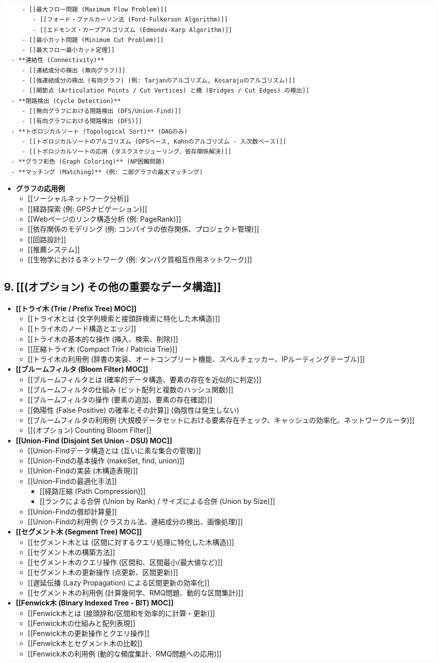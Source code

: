          - [[最大フロー問題 (Maximum Flow Problem)]]
            - [[フォード・ファルカーソン法 (Ford-Fulkerson Algorithm)]]
            - [[エドモンズ・カープアルゴリズム (Edmonds-Karp Algorithm)]]
         - [[最小カット問題 (Minimum Cut Problem)]]
         - [[最大フロー最小カット定理]]
      - **連結性 (Connectivity)**
         - [[連結成分の検出 (無向グラフ)]]
         - [[強連結成分の検出 (有向グラフ) (例: Tarjanのアルゴリズム, Kosarajuのアルゴリズム)]]
         - [[関節点 (Articulation Points / Cut Vertices) と橋 (Bridges / Cut Edges) の検出]]
      - **閉路検出 (Cycle Detection)**
         - [[無向グラフにおける閉路検出 (DFS/Union-Find)]]
         - [[有向グラフにおける閉路検出 (DFS)]]
      - **トポロジカルソート (Topological Sort)** (DAGのみ)
         - [[トポロジカルソートのアルゴリズム (DFSベース, Kahnのアルゴリズム - 入次数ベース)]]
         - [[トポロジカルソートの応用 (タスクスケジューリング、依存関係解決)]]
      - **グラフ彩色 (Graph Coloring)** (NP困難問題)
      - **マッチング (Matching)** (例: 二部グラフの最大マッチング)
   - **グラフの応用例**
      - [[ソーシャルネットワーク分析]]
      - [[経路探索 (例: GPSナビゲーション)]]
      - [[Webページのリンク構造分析 (例: PageRank)]]
      - [[依存関係のモデリング (例: コンパイラの依存関係、プロジェクト管理)]]
      - [[回路設計]]
      - [[推薦システム]]
      - [[生物学におけるネットワーク (例: タンパク質相互作用ネットワーク)]]

## 9. [[(オプション) その他の重要なデータ構造]]

   - **[[トライ木 (Trie / Prefix Tree) MOC]]**
      - [[トライ木とは (文字列検索と接頭辞検索に特化した木構造)]]
      - [[トライ木のノード構造とエッジ]]
      - [[トライ木の基本的な操作 (挿入、検索、削除)]]
      - [[圧縮トライ木 (Compact Trie / Patricia Trie)]]
      - [[トライ木の利用例 (辞書の実装、オートコンプリート機能、スペルチェッカー、IPルーティングテーブル)]]
   - **[[ブルームフィルタ (Bloom Filter) MOC]]**
      - [[ブルームフィルタとは (確率的データ構造、要素の存在を近似的に判定)]]
      - [[ブルームフィルタの仕組み (ビット配列と複数のハッシュ関数)]]
      - [[ブルームフィルタの操作 (要素の追加、要素の存在確認)]]
      - [[偽陽性 (False Positive) の確率とその計算]] (偽陰性は発生しない)
      - [[ブルームフィルタの利用例 (大規模データセットにおける要素存在チェック、キャッシュの効率化、ネットワークルータ)]]
      - [[(オプション) Counting Bloom Filter]]
   - **[[Union-Find (Disjoint Set Union - DSU) MOC]]**
      - [[Union-Findデータ構造とは (互いに素な集合の管理)]]
      - [[Union-Findの基本操作 (makeSet, find, union)]]
      - [[Union-Findの実装 (木構造表現)]]
      - [[Union-Findの最適化手法]]
         - [[経路圧縮 (Path Compression)]]
         - [[ランクによる合併 (Union by Rank) / サイズによる合併 (Union by Size)]]
      - [[Union-Findの償却計算量]]
      - [[Union-Findの利用例 (クラスカル法、連結成分の検出、画像処理)]]
   - **[[セグメント木 (Segment Tree) MOC]]**
      - [[セグメント木とは (区間に対するクエリ処理に特化した木構造)]]
      - [[セグメント木の構築方法]]
      - [[セグメント木のクエリ操作 (区間和、区間最小/最大値など)]]
      - [[セグメント木の更新操作 (点更新、区間更新)]]
      - [[遅延伝播 (Lazy Propagation) による区間更新の効率化]]
      - [[セグメント木の利用例 (計算幾何学、RMQ問題、動的な区間集計)]]
   - **[[Fenwick木 (Binary Indexed Tree - BIT) MOC]]**
      - [[Fenwick木とは (接頭辞和/区間和を効率的に計算・更新)]]
      - [[Fenwick木の仕組みと配列表現]]
      - [[Fenwick木の更新操作とクエリ操作]]
      - [[Fenwick木とセグメント木の比較]]
      - [[Fenwick木の利用例 (動的な頻度集計、RMQ問題への応用)]]